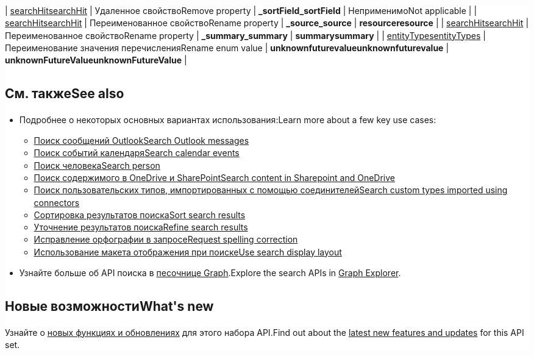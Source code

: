 | [<span data-ttu-id="f9e1d-316">searchHit</span><span class="sxs-lookup"><span data-stu-id="f9e1d-316">searchHit</span></span>](./searchhit.md)        | <span data-ttu-id="f9e1d-317">Удаленное свойство</span><span class="sxs-lookup"><span data-stu-id="f9e1d-317">Remove property</span></span> | <span data-ttu-id="f9e1d-318">**_sortField**</span><span class="sxs-lookup"><span data-stu-id="f9e1d-318">**_sortField**</span></span> | <span data-ttu-id="f9e1d-319">Неприменимо</span><span class="sxs-lookup"><span data-stu-id="f9e1d-319">Not applicable</span></span> |
| [<span data-ttu-id="f9e1d-320">searchHit</span><span class="sxs-lookup"><span data-stu-id="f9e1d-320">searchHit</span></span>](./searchhit.md)        | <span data-ttu-id="f9e1d-321">Переименованное свойство</span><span class="sxs-lookup"><span data-stu-id="f9e1d-321">Rename property</span></span> | <span data-ttu-id="f9e1d-322">**_source**</span><span class="sxs-lookup"><span data-stu-id="f9e1d-322">**_source**</span></span> | <span data-ttu-id="f9e1d-323">**resource**</span><span class="sxs-lookup"><span data-stu-id="f9e1d-323">**resource**</span></span> |
| [<span data-ttu-id="f9e1d-324">searchHit</span><span class="sxs-lookup"><span data-stu-id="f9e1d-324">searchHit</span></span>](./searchhit.md)        | <span data-ttu-id="f9e1d-325">Переименованное свойство</span><span class="sxs-lookup"><span data-stu-id="f9e1d-325">Rename property</span></span> | <span data-ttu-id="f9e1d-326">**_summary**</span><span class="sxs-lookup"><span data-stu-id="f9e1d-326">**_summary**</span></span>  | <span data-ttu-id="f9e1d-327">**summary**</span><span class="sxs-lookup"><span data-stu-id="f9e1d-327">**summary**</span></span>  |
| [<span data-ttu-id="f9e1d-328">entityTypes</span><span class="sxs-lookup"><span data-stu-id="f9e1d-328">entityTypes</span></span>](./enums.md)          | <span data-ttu-id="f9e1d-329">Переименование значения перечисления</span><span class="sxs-lookup"><span data-stu-id="f9e1d-329">Rename enum value</span></span> | <span data-ttu-id="f9e1d-330">**unknownfuturevalue**</span><span class="sxs-lookup"><span data-stu-id="f9e1d-330">**unknownfuturevalue**</span></span>  | <span data-ttu-id="f9e1d-331">**unknownFutureValue**</span><span class="sxs-lookup"><span data-stu-id="f9e1d-331">**unknownFutureValue**</span></span>  |

## <a name="see-also"></a><span data-ttu-id="f9e1d-332">См. также</span><span class="sxs-lookup"><span data-stu-id="f9e1d-332">See also</span></span>

- <span data-ttu-id="f9e1d-333">Подробнее о некоторых основных вариантах использования:</span><span class="sxs-lookup"><span data-stu-id="f9e1d-333">Learn more about a few key use cases:</span></span>
  - [<span data-ttu-id="f9e1d-334">Поиск сообщений Outlook</span><span class="sxs-lookup"><span data-stu-id="f9e1d-334">Search Outlook messages</span></span>](/graph/search-concept-messages)
  - [<span data-ttu-id="f9e1d-335">Поиск событий календаря</span><span class="sxs-lookup"><span data-stu-id="f9e1d-335">Search calendar events</span></span>](/graph/search-concept-events)
  - [<span data-ttu-id="f9e1d-336">Поиск человека</span><span class="sxs-lookup"><span data-stu-id="f9e1d-336">Search person</span></span>](/graph/search-concept-person)  
  - [<span data-ttu-id="f9e1d-337">Поиск содержимого в OneDrive и SharePoint</span><span class="sxs-lookup"><span data-stu-id="f9e1d-337">Search content in Sharepoint and OneDrive</span></span>](/graph/search-concept-files)
  - [<span data-ttu-id="f9e1d-338">Поиск пользовательских типов, импортированных с помощью соединителей</span><span class="sxs-lookup"><span data-stu-id="f9e1d-338">Search custom types imported using connectors</span></span>](/graph/search-concept-custom-types)
  - [<span data-ttu-id="f9e1d-339">Сортировка результатов поиска</span><span class="sxs-lookup"><span data-stu-id="f9e1d-339">Sort search results</span></span>](/graph/search-concept-sort)
  - [<span data-ttu-id="f9e1d-340">Уточнение результатов поиска</span><span class="sxs-lookup"><span data-stu-id="f9e1d-340">Refine search results</span></span>](/graph/search-concept-aggregation)
  - [<span data-ttu-id="f9e1d-341">Исправление орфографии в запросе</span><span class="sxs-lookup"><span data-stu-id="f9e1d-341">Request spelling correction</span></span>](/graph/search-concept-speller)
  - [<span data-ttu-id="f9e1d-342">Использование макета отображения при поиске</span><span class="sxs-lookup"><span data-stu-id="f9e1d-342">Use search display layout</span></span>](/graph/search-concept-display-layout)

- <span data-ttu-id="f9e1d-343">Узнайте больше об API поиска в [песочнице Graph](https://developer.microsoft.com/graph/graph-explorer).</span><span class="sxs-lookup"><span data-stu-id="f9e1d-343">Explore the search APIs in [Graph Explorer](https://developer.microsoft.com/graph/graph-explorer).</span></span>

## <a name="whats-new"></a><span data-ttu-id="f9e1d-344">Новые возможности</span><span class="sxs-lookup"><span data-stu-id="f9e1d-344">What's new</span></span>

<span data-ttu-id="f9e1d-345">Узнайте о [новых функциях и обновлениях](/graph/whats-new-overview) для этого набора API.</span><span class="sxs-lookup"><span data-stu-id="f9e1d-345">Find out about the [latest new features and updates](/graph/whats-new-overview) for this API set.</span></span>
